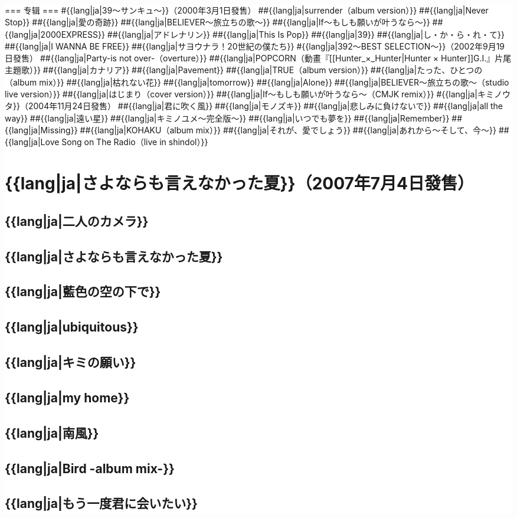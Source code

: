 === 专辑 ===
#{{lang|ja|39～サンキュ～}}（2000年3月1日發售）
##{{lang|ja|surrender（album version）}}
##{{lang|ja|Never Stop}}
##{{lang|ja|愛の奇跡}}
##{{lang|ja|BELIEVER～旅立ちの歌～}}
##{{lang|ja|If～もしも願いが叶うなら～}}
##{{lang|ja|2000EXPRESS}}
##{{lang|ja|アドレナリン}}
##{{lang|ja|This Is Pop}}
##{{lang|ja|39}}
##{{lang|ja|し・か・ら・れ・て}}
##{{lang|ja|I WANNA BE FREE}}
##{{lang|ja|サヨウナラ！20世紀の僕たち}}
#{{lang|ja|392～BEST SELECTION～}}（2002年9月19日發售）
##{{lang|ja|Party-is not over-（overture）}}
##{{lang|ja|POPCORN（動畫『[[Hunter_×_Hunter|Hunter × Hunter]]G.I.』片尾主題歌）}}
##{{lang|ja|カナリア}}
##{{lang|ja|Pavement}}
##{{lang|ja|TRUE（album version）}}
##{{lang|ja|たった、ひとつの（album mix）}}
##{{lang|ja|枯れない花}}
##{{lang|ja|tomorrow}}
##{{lang|ja|Alone}}
##{{lang|ja|BELIEVER～旅立ちの歌～（studio live version）}}
##{{lang|ja|はじまり（cover version）}}
##{{lang|ja|If～もしも願いが叶うなら～（CMJK remix）}}
#{{lang|ja|キミノウタ}}（2004年11月24日發售）
##{{lang|ja|君に吹く風}}
##{{lang|ja|モノズキ}}
##{{lang|ja|悲しみに負けないで}}
##{{lang|ja|all the way}}
##{{lang|ja|遠い星}}
##{{lang|ja|キミノユメ～完全版～}}
##{{lang|ja|いつでも夢を}}
##{{lang|ja|Remember}}
##{{lang|ja|Missing}}
##{{lang|ja|KOHAKU（album mix）}}
##{{lang|ja|それが、愛でしょう}}
##{{lang|ja|あれから～そして、今～}}
##{{lang|ja|Love Song on The Radio（live in shindol）}}
# {{lang|ja|さよならも言えなかった夏}}（2007年7月4日發售）
## {{lang|ja|二人のカメラ}}
## {{lang|ja|さよならも言えなかった夏}}
## {{lang|ja|藍色の空の下で}}
## {{lang|ja|ubiquitous}}
## {{lang|ja|キミの願い}}
## {{lang|ja|my home}}
## {{lang|ja|南風}}
## {{lang|ja|Bird -album mix-}}
## {{lang|ja|もう一度君に会いたい}}